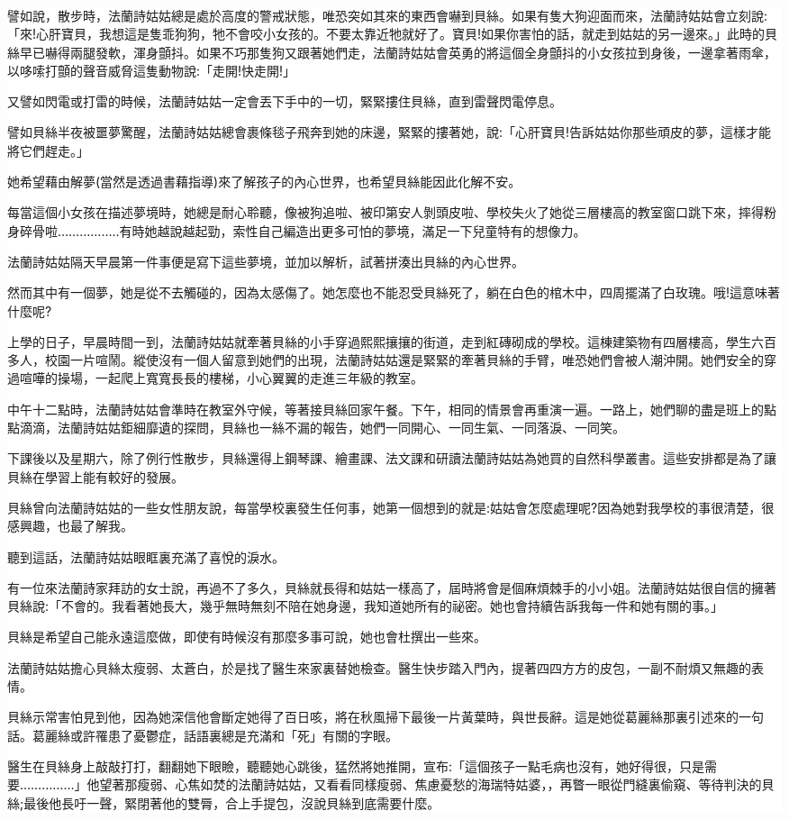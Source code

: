 譬如說，散步時，法蘭詩姑姑總是處於高度的警戒狀態，唯恐突如其來的東西會嚇到貝絲。如果有隻大狗迎面而來，法蘭詩姑姑會立刻說:「來!心肝寶貝，我想這是隻乖狗狗，牠不會咬小女孩的。不要太靠近牠就好了。寶貝!如果你害怕的話，就走到姑姑的另一邊來。」此時的貝絲早已嚇得兩腿發軟，渾身顫抖。如果不巧那隻狗又跟著她們走，法蘭詩姑姑會英勇的將這個全身顫抖的小女孩拉到身後，一邊拿著雨傘，以哆嗦打顫的聲音威脅這隻動物說:「走開!快走開!」



又譬如閃電或打雷的時候，法蘭詩姑姑一定會丟下手中的一切，緊緊摟住貝絲，直到雷聲閃電停息。



譬如貝絲半夜被噩夢驚醒，法蘭詩姑姑總會裹條毯子飛奔到她的床邊，緊緊的摟著她，說:「心肝寶貝!告訴姑姑你那些頑皮的夢，這樣才能將它們趕走。」



她希望藉由解夢(當然是透過書藉指導)來了解孩子的內心世界，也希望貝絲能因此化解不安。



每當這個小女孩在描述夢境時，她總是耐心聆聽，像被狗追啦、被印第安人剝頭皮啦、學校失火了她從三層樓高的教室窗口跳下來，摔得粉身碎骨啦……………..有時她越說越起勁，索性自己編造出更多可怕的夢境，滿足一下兒童特有的想像力。



法蘭詩姑姑隔天早晨第一件事便是寫下這些夢境，並加以解析，試著拼湊出貝絲的內心世界。



然而其中有一個夢，她是從不去觸碰的，因為太感傷了。她怎麼也不能忍受貝絲死了，躺在白色的棺木中，四周擺滿了白玫瑰。哦!這意味著什麼呢?



上學的日子，早晨時間一到，法蘭詩姑姑就牽著貝絲的小手穿過熙熙攘攘的街道，走到紅磚砌成的學校。這棟建築物有四層樓高，學生六百多人，校園一片喧鬧。縱使沒有一個人留意到她們的出現，法蘭詩姑姑還是緊緊的牽著貝絲的手臂，唯恐她們會被人潮沖開。她們安全的穿過喧嘩的操場，一起爬上寬寬長長的樓梯，小心翼翼的走進三年級的教室。



中午十二點時，法蘭詩姑姑會準時在教室外守候，等著接貝絲回家午餐。下午，相同的情景會再重演一遍。一路上，她們聊的盡是班上的點點滴滴，法蘭詩姑姑鉅細靡遺的探問，貝絲也一絲不漏的報告，她們一同開心、一同生氣、一同落淚、一同笑。



下課後以及星期六，除了例行性散步，貝絲還得上鋼琴課、繪畫課、法文課和研讀法蘭詩姑姑為她買的自然科學叢書。這些安排都是為了讓貝絲在學習上能有較好的發展。



貝絲曾向法蘭詩姑姑的一些女性朋友說，每當學校裏發生任何事，她第一個想到的就是:姑姑會怎麼處理呢?因為她對我學校的事很清楚，很感興趣，也最了解我。



聽到這話，法蘭詩姑姑眼眶裏充滿了喜悅的淚水。



有一位來法蘭詩家拜訪的女士說，再過不了多久，貝絲就長得和姑姑一樣高了，屆時將會是個麻煩棘手的小小姐。法蘭詩姑姑很自信的擁著貝絲說:「不會的。我看著她長大，幾乎無時無刻不陪在她身邊，我知道她所有的祕密。她也會持續告訴我每一件和她有關的事。」



貝絲是希望自己能永遠這麼做，即使有時候沒有那麼多事可說，她也會杜撰出一些來。



法蘭詩姑姑擔心貝絲太瘦弱、太蒼白，於是找了醫生來家裏替她檢查。醫生快步踏入門內，提著四四方方的皮包，一副不耐煩又無趣的表情。



貝絲示常害怕見到他，因為她深信他會斷定她得了百日咳，將在秋風掃下最後一片黃葉時，與世長辭。這是她從葛麗絲那裏引述來的一句話。葛麗絲或許罹患了憂鬱症，話語裏總是充滿和「死」有關的字眼。



醫生在貝絲身上敲敲打打，翻翻她下眼瞼，聽聽她心跳後，猛然將她推開，宣布:「這個孩子一點毛病也沒有，她好得很，只是需要……………」他望著那瘦弱、心焦如焚的法蘭詩姑姑，又看看同樣瘦弱、焦慮憂愁的海瑞特姑婆，，再瞥一眼從門縫裏偷窺、等待判決的貝絲;最後他長吁一聲，緊閉著他的雙脣，合上手提包，沒說貝絲到底需要什麼。
